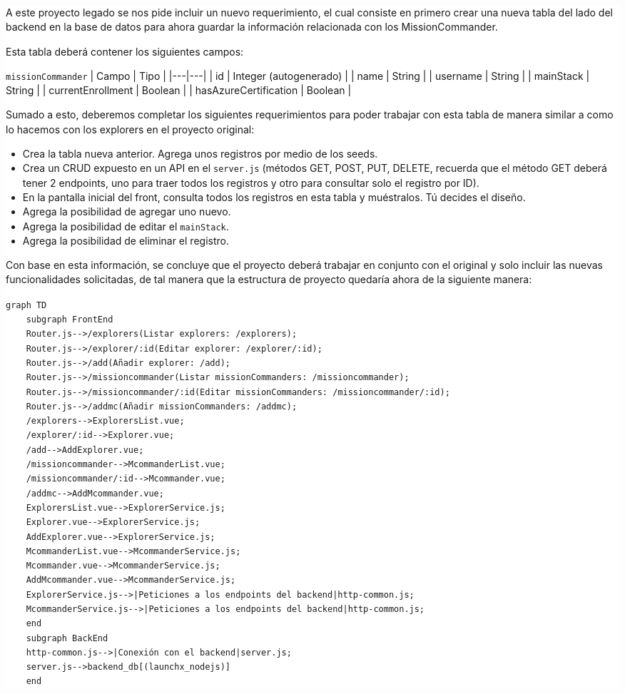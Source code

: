 A este proyecto legado se nos pide incluir un nuevo requerimiento, el cual consiste en primero crear una nueva tabla del lado del backend en la base de datos para ahora guardar la información relacionada con los MissionCommander.

Esta tabla deberá contener los siguientes campos:

`missionCommander`
| Campo | Tipo |
|---|---|
| id | Integer (autogenerado) |
| name | String |
| username | String |
| mainStack | String |
| currentEnrollment | Boolean |
| hasAzureCertification | Boolean |

Sumado a esto, deberemos completar los siguientes requerimientos para poder trabajar con esta tabla de manera similar a como lo hacemos con los explorers en el proyecto original:

- Crea la tabla nueva anterior. Agrega unos registros por medio de los seeds.
- Crea un CRUD expuesto en un API en el `server.js` (métodos GET, POST, PUT, DELETE, recuerda que el método GET deberá tener 2 endpoints, uno para traer todos los registros y otro para consultar solo el registro por ID).
- En la pantalla inicial del front, consulta todos los registros en esta tabla y muéstralos. Tú decides el diseño.
- Agrega la posibilidad de agregar uno nuevo.
- Agrega la posibilidad de editar el `mainStack`.
- Agrega la posibilidad de eliminar el registro.

Con base en esta información, se concluye que el proyecto deberá trabajar en conjunto con el original y solo incluir las nuevas funcionalidades solicitadas, de tal manera que la estructura de proyecto quedaría ahora de la siguiente manera:

```mermaid
graph TD
    subgraph FrontEnd
    Router.js-->/explorers(Listar explorers: /explorers);
    Router.js-->/explorer/:id(Editar explorer: /explorer/:id);
    Router.js-->/add(Añadir explorer: /add);
    Router.js-->/missioncommander(Listar missionCommanders: /missioncommander);
    Router.js-->/missioncommander/:id(Editar missionCommanders: /missioncommander/:id);
    Router.js-->/addmc(Añadir missionCommanders: /addmc);
    /explorers-->ExplorersList.vue;
    /explorer/:id-->Explorer.vue;
    /add-->AddExplorer.vue;
    /missioncommander-->McommanderList.vue;
    /missioncommander/:id-->Mcommander.vue;
    /addmc-->AddMcommander.vue;
    ExplorersList.vue-->ExplorerService.js;
    Explorer.vue-->ExplorerService.js;
    AddExplorer.vue-->ExplorerService.js;
    McommanderList.vue-->McommanderService.js;
    Mcommander.vue-->McommanderService.js;
    AddMcommander.vue-->McommanderService.js;
    ExplorerService.js-->|Peticiones a los endpoints del backend|http-common.js;
    McommanderService.js-->|Peticiones a los endpoints del backend|http-common.js;
    end
    subgraph BackEnd
    http-common.js-->|Conexión con el backend|server.js;
    server.js-->backend_db[(launchx_nodejs)]
    end
```
